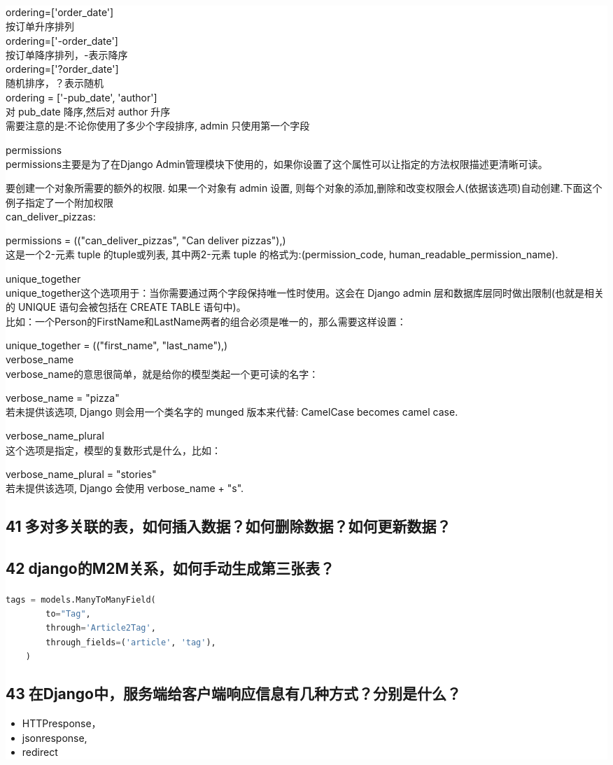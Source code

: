 ordering=['order_date'] </br>
按订单升序排列</br>
ordering=['-order_date'] </br>
按订单降序排列，-表示降序</br>
ordering=['?order_date'] </br>
随机排序，？表示随机</br>
ordering = ['-pub_date', 'author']</br>
对 pub_date 降序,然后对 author 升序</br>
需要注意的是:不论你使用了多少个字段排序, admin 只使用第一个字段</br>
 
permissions</br>
permissions主要是为了在Django Admin管理模块下使用的，如果你设置了这个属性可以让指定的方法权限描述更清晰可读。</br>
 
要创建一个对象所需要的额外的权限. 如果一个对象有 admin 设置, 则每个对象的添加,删除和改变权限会人(依据该选项)自动创建.下面这个例子指定了一个附加权限</br> 
can_deliver_pizzas:</br>
 
permissions = (("can_deliver_pizzas", "Can deliver pizzas"),)</br>
这是一个2-元素 tuple 的tuple或列表, 其中两2-元素 tuple 的格式为:(permission_code, human_readable_permission_name).</br>
 
unique_together</br>
unique_together这个选项用于：当你需要通过两个字段保持唯一性时使用。这会在 Django admin 层和数据库层同时做出限制(也就是相关的 UNIQUE 语句会被包括在 CREATE TABLE 语句中)。</br>
比如：一个Person的FirstName和LastName两者的组合必须是唯一的，那么需要这样设置：</br>
 
unique_together = (("first_name", "last_name"),)</br>
verbose_name</br>
verbose_name的意思很简单，就是给你的模型类起一个更可读的名字：</br>
 
verbose_name = "pizza"</br>
若未提供该选项, Django 则会用一个类名字的 munged 版本来代替: CamelCase becomes camel case.</br>
 
verbose_name_plural</br>
这个选项是指定，模型的复数形式是什么，比如：</br>
 
verbose_name_plural = "stories"</br>
若未提供该选项, Django 会使用 verbose_name + "s".</br>

## 41 多对多关联的表，如何插入数据？如何删除数据？如何更新数据？


## 42 django的M2M关系，如何手动生成第三张表？
```python
tags = models.ManyToManyField(
        to="Tag",
        through='Article2Tag',
        through_fields=('article', 'tag'),
    )
```

## 43 在Django中，服务端给客户端响应信息有几种方式？分别是什么？
* HTTPresponse，
* jsonresponse,
* redirect
